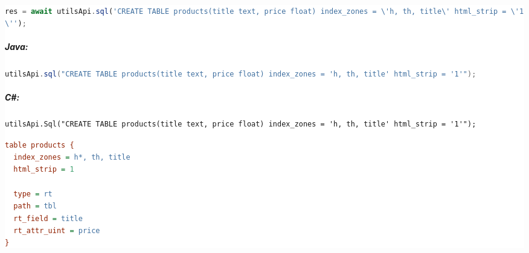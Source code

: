 

```javascript
res = await utilsApi.sql('CREATE TABLE products(title text, price float) index_zones = \'h, th, title\' html_strip = \'1\'');
```


##### Java:

```java
utilsApi.sql("CREATE TABLE products(title text, price float) index_zones = 'h, th, title' html_strip = '1'");
```


##### C#:

```clike
utilsApi.Sql("CREATE TABLE products(title text, price float) index_zones = 'h, th, title' html_strip = '1'");
```



```ini
table products {
  index_zones = h*, th, title
  html_strip = 1
  
  type = rt
  path = tbl
  rt_field = title
  rt_attr_uint = price
}
```



